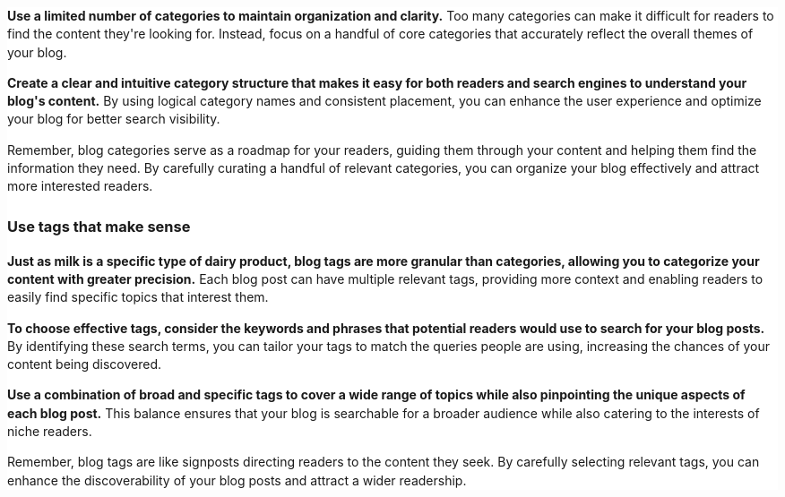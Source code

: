 **Use a limited number of categories to maintain organization and clarity.** Too many categories can make it difficult for readers to find the content they're looking for. Instead, focus on a handful of core categories that accurately reflect the overall themes of your blog.

**Create a clear and intuitive category structure that makes it easy for both readers and search engines to understand your blog's content.** By using logical category names and consistent placement, you can enhance the user experience and optimize your blog for better search visibility.

Remember, blog categories serve as a roadmap for your readers, guiding them through your content and helping them find the information they need. By carefully curating a handful of relevant categories, you can organize your blog effectively and attract more interested readers.

### Use tags that make sense
**Just as milk is a specific type of dairy product, blog tags are more granular than categories, allowing you to categorize your content with greater precision.** Each blog post can have multiple relevant tags, providing more context and enabling readers to easily find specific topics that interest them.

**To choose effective tags, consider the keywords and phrases that potential readers would use to search for your blog posts.** By identifying these search terms, you can tailor your tags to match the queries people are using, increasing the chances of your content being discovered.

**Use a combination of broad and specific tags to cover a wide range of topics while also pinpointing the unique aspects of each blog post.** This balance ensures that your blog is searchable for a broader audience while also catering to the interests of niche readers.

Remember, blog tags are like signposts directing readers to the content they seek. By carefully selecting relevant tags, you can enhance the discoverability of your blog posts and attract a wider readership.

